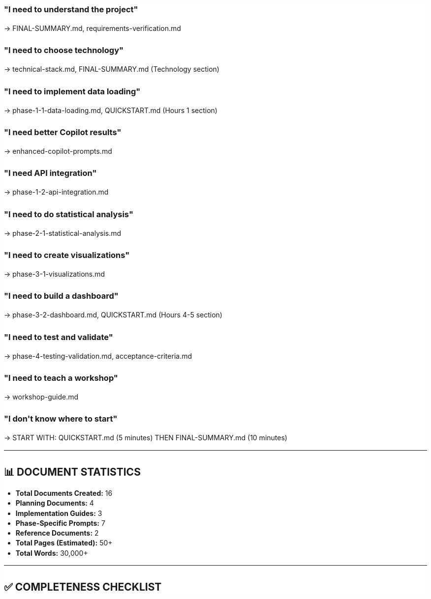 ### "I need to understand the project"
→ FINAL-SUMMARY.md, requirements-verification.md

### "I need to choose technology"
→ technical-stack.md, FINAL-SUMMARY.md (Technology section)

### "I need to implement data loading"
→ phase-1-1-data-loading.md, QUICKSTART.md (Hours 1 section)

### "I need better Copilot results"
→ enhanced-copilot-prompts.md

### "I need API integration"
→ phase-1-2-api-integration.md

### "I need to do statistical analysis"
→ phase-2-1-statistical-analysis.md

### "I need to create visualizations"
→ phase-3-1-visualizations.md

### "I need to build a dashboard"
→ phase-3-2-dashboard.md, QUICKSTART.md (Hours 4-5 section)

### "I need to test and validate"
→ phase-4-testing-validation.md, acceptance-criteria.md

### "I need to teach a workshop"
→ workshop-guide.md

### "I don't know where to start"
→ START WITH: QUICKSTART.md (5 minutes) THEN FINAL-SUMMARY.md (10 minutes)

---

## 📊 DOCUMENT STATISTICS

- **Total Documents Created:** 16
- **Planning Documents:** 4
- **Implementation Guides:** 3
- **Phase-Specific Prompts:** 7
- **Reference Documents:** 2
- **Total Pages (Estimated):** 50+
- **Total Words:** 30,000+

---

## ✅ COMPLETENESS CHECKLIST
